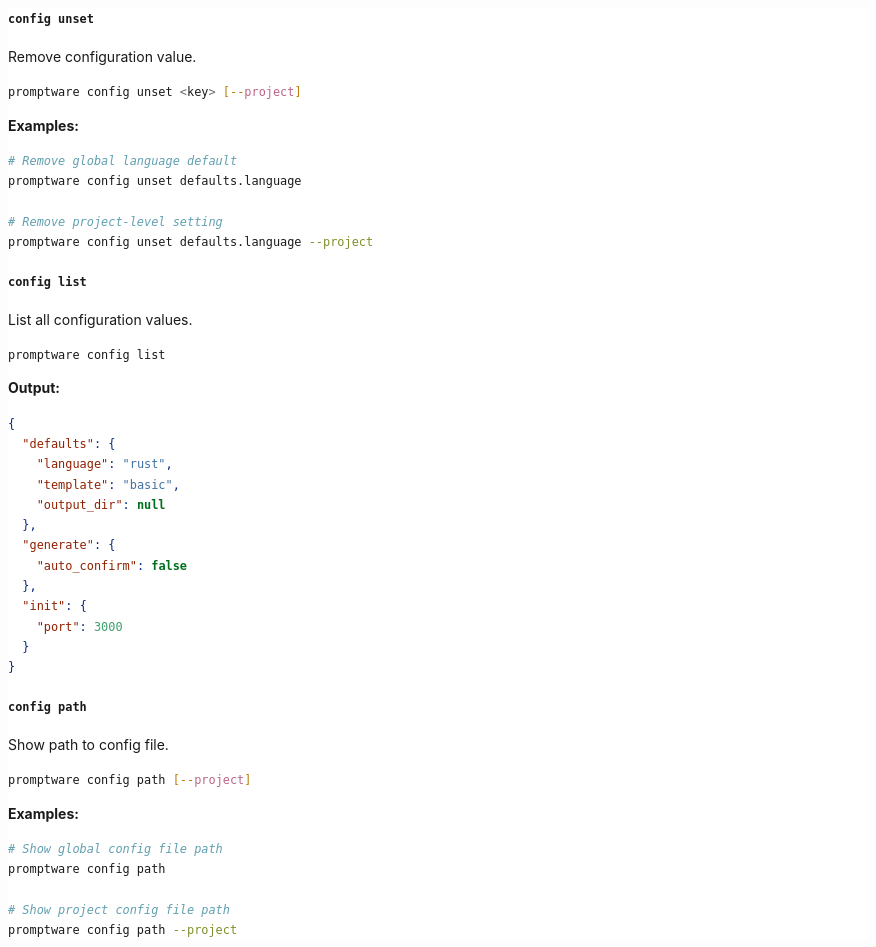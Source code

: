 #### `config unset`

Remove configuration value.

```bash
promptware config unset <key> [--project]
```

**Examples:**
```bash
# Remove global language default
promptware config unset defaults.language

# Remove project-level setting
promptware config unset defaults.language --project
```

#### `config list`

List all configuration values.

```bash
promptware config list
```

**Output:**
```json
{
  "defaults": {
    "language": "rust",
    "template": "basic",
    "output_dir": null
  },
  "generate": {
    "auto_confirm": false
  },
  "init": {
    "port": 3000
  }
}
```

#### `config path`

Show path to config file.

```bash
promptware config path [--project]
```

**Examples:**
```bash
# Show global config file path
promptware config path

# Show project config file path
promptware config path --project
```
